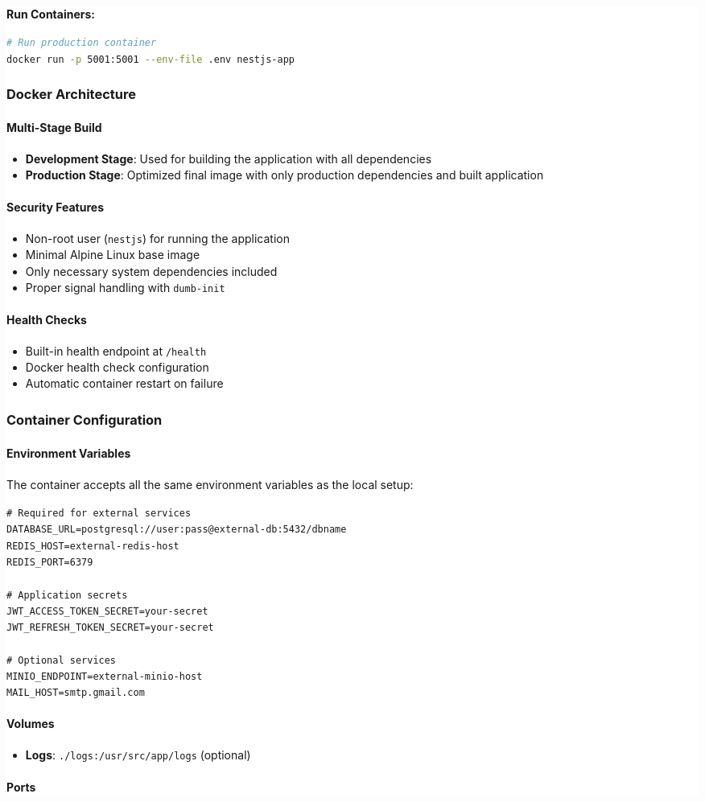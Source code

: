 **Run Containers:**

```bash
# Run production container
docker run -p 5001:5001 --env-file .env nestjs-app
```

### Docker Architecture

#### Multi-Stage Build

- **Development Stage**: Used for building the application with all dependencies
- **Production Stage**: Optimized final image with only production dependencies and built application

#### Security Features

- Non-root user (`nestjs`) for running the application
- Minimal Alpine Linux base image
- Only necessary system dependencies included
- Proper signal handling with `dumb-init`

#### Health Checks

- Built-in health endpoint at `/health`
- Docker health check configuration
- Automatic container restart on failure

### Container Configuration

#### Environment Variables

The container accepts all the same environment variables as the local setup:

```env
# Required for external services
DATABASE_URL=postgresql://user:pass@external-db:5432/dbname
REDIS_HOST=external-redis-host
REDIS_PORT=6379

# Application secrets
JWT_ACCESS_TOKEN_SECRET=your-secret
JWT_REFRESH_TOKEN_SECRET=your-secret

# Optional services
MINIO_ENDPOINT=external-minio-host
MAIL_HOST=smtp.gmail.com
```

#### Volumes

- **Logs**: `./logs:/usr/src/app/logs` (optional)

#### Ports
